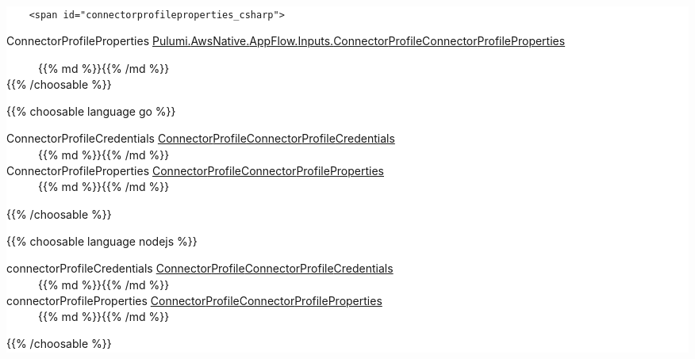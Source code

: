         <span id="connectorprofileproperties_csharp">
<a href="#connectorprofileproperties_csharp" style="color: inherit; text-decoration: inherit;">Connector<wbr>Profile<wbr>Properties</a>
</span>
        <span class="property-indicator"></span>
        <span class="property-type"><a href="#connectorprofileconnectorprofileproperties">Pulumi.<wbr>Aws<wbr>Native.<wbr>App<wbr>Flow.<wbr>Inputs.<wbr>Connector<wbr>Profile<wbr>Connector<wbr>Profile<wbr>Properties</a></span>
    </dt>
    <dd>{{% md %}}{{% /md %}}</dd></dl>
{{% /choosable %}}

{{% choosable language go %}}
<dl class="resources-properties"><dt class="property-required"
            title="Required">
        <span id="connectorprofilecredentials_go">
<a href="#connectorprofilecredentials_go" style="color: inherit; text-decoration: inherit;">Connector<wbr>Profile<wbr>Credentials</a>
</span>
        <span class="property-indicator"></span>
        <span class="property-type"><a href="#connectorprofileconnectorprofilecredentials">Connector<wbr>Profile<wbr>Connector<wbr>Profile<wbr>Credentials</a></span>
    </dt>
    <dd>{{% md %}}{{% /md %}}</dd><dt class="property-optional"
            title="Optional">
        <span id="connectorprofileproperties_go">
<a href="#connectorprofileproperties_go" style="color: inherit; text-decoration: inherit;">Connector<wbr>Profile<wbr>Properties</a>
</span>
        <span class="property-indicator"></span>
        <span class="property-type"><a href="#connectorprofileconnectorprofileproperties">Connector<wbr>Profile<wbr>Connector<wbr>Profile<wbr>Properties</a></span>
    </dt>
    <dd>{{% md %}}{{% /md %}}</dd></dl>
{{% /choosable %}}

{{% choosable language nodejs %}}
<dl class="resources-properties"><dt class="property-required"
            title="Required">
        <span id="connectorprofilecredentials_nodejs">
<a href="#connectorprofilecredentials_nodejs" style="color: inherit; text-decoration: inherit;">connector<wbr>Profile<wbr>Credentials</a>
</span>
        <span class="property-indicator"></span>
        <span class="property-type"><a href="#connectorprofileconnectorprofilecredentials">Connector<wbr>Profile<wbr>Connector<wbr>Profile<wbr>Credentials</a></span>
    </dt>
    <dd>{{% md %}}{{% /md %}}</dd><dt class="property-optional"
            title="Optional">
        <span id="connectorprofileproperties_nodejs">
<a href="#connectorprofileproperties_nodejs" style="color: inherit; text-decoration: inherit;">connector<wbr>Profile<wbr>Properties</a>
</span>
        <span class="property-indicator"></span>
        <span class="property-type"><a href="#connectorprofileconnectorprofileproperties">Connector<wbr>Profile<wbr>Connector<wbr>Profile<wbr>Properties</a></span>
    </dt>
    <dd>{{% md %}}{{% /md %}}</dd></dl>
{{% /choosable %}}
